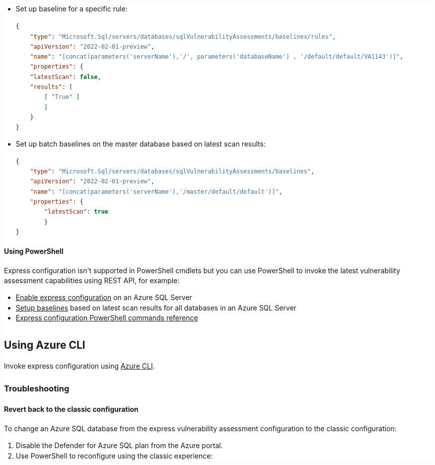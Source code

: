 - Set up baseline for a specific rule:

    ```json
    {
        "type": "Microsoft.Sql/servers/databases/sqlVulnerabilityAssessments/baselines/rules",
        "apiVersion": "2022-02-01-preview",
        "name": "[concat(parameters('serverName'),'/', parameters('databaseName') , '/default/default/VA1143')]",
        "properties": {
        "latestScan": false,
        "results": [
            [ "True" ]
            ]
        }
    }
    ```

- Set up batch baselines on the master database based on latest scan results:

    ```json
    {
        "type": "Microsoft.Sql/servers/databases/sqlVulnerabilityAssessments/baselines",
        "apiVersion": "2022-02-01-preview",
        "name": "[concat(parameters('serverName'),'/master/default/default')]",
        "properties": {
            "latestScan": true
            }
    }
    ```

#### Using PowerShell 

Express configuration isn't supported in PowerShell cmdlets but you can use PowerShell to invoke the latest vulnerability assessment capabilities using REST API, for example:

- [Enable express configuration](powershell-sample-vulnerability-assessment-azure-sql.md) on an Azure SQL Server
- [Setup baselines](powershell-sample-vulnerability-assessment-baselines.md) based on latest scan results for all databases in an Azure SQL Server
- [Express configuration PowerShell commands reference](express-configuration-powershell-commands.md)

## Using Azure CLI

Invoke express configuration using [Azure CLI](express-configuration-azure-commands.md).

### Troubleshooting

#### Revert back to the classic configuration

To change an Azure SQL database from the express vulnerability assessment configuration to the classic configuration:

1. Disable the Defender for Azure SQL plan from the Azure portal.
1. Use PowerShell to reconfigure using the classic experience:
